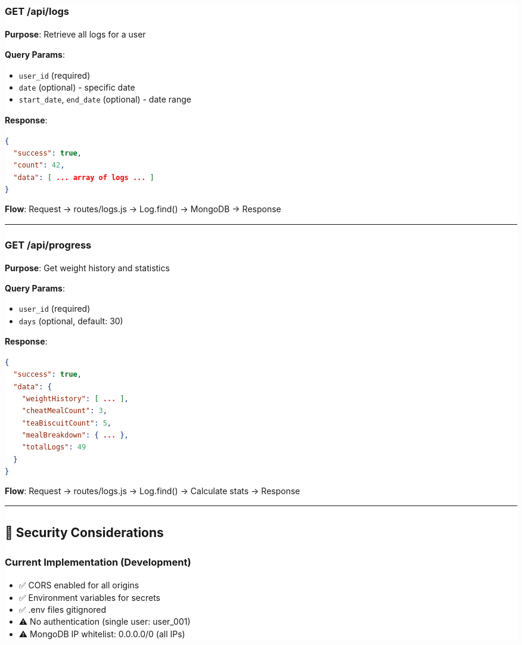 ### GET /api/logs

**Purpose**: Retrieve all logs for a user

**Query Params**:
- `user_id` (required)
- `date` (optional) - specific date
- `start_date`, `end_date` (optional) - date range

**Response**:
```json
{
  "success": true,
  "count": 42,
  "data": [ ... array of logs ... ]
}
```

**Flow**: Request → routes/logs.js → Log.find() → MongoDB → Response

---

### GET /api/progress

**Purpose**: Get weight history and statistics

**Query Params**:
- `user_id` (required)
- `days` (optional, default: 30)

**Response**:
```json
{
  "success": true,
  "data": {
    "weightHistory": [ ... ],
    "cheatMealCount": 3,
    "teaBiscuitCount": 5,
    "mealBreakdown": { ... },
    "totalLogs": 49
  }
}
```

**Flow**: Request → routes/logs.js → Log.find() → Calculate stats → Response

---

## 🔐 Security Considerations

### Current Implementation (Development)
- ✅ CORS enabled for all origins
- ✅ Environment variables for secrets
- ✅ .env files gitignored
- ⚠️ No authentication (single user: user_001)
- ⚠️ MongoDB IP whitelist: 0.0.0.0/0 (all IPs)
